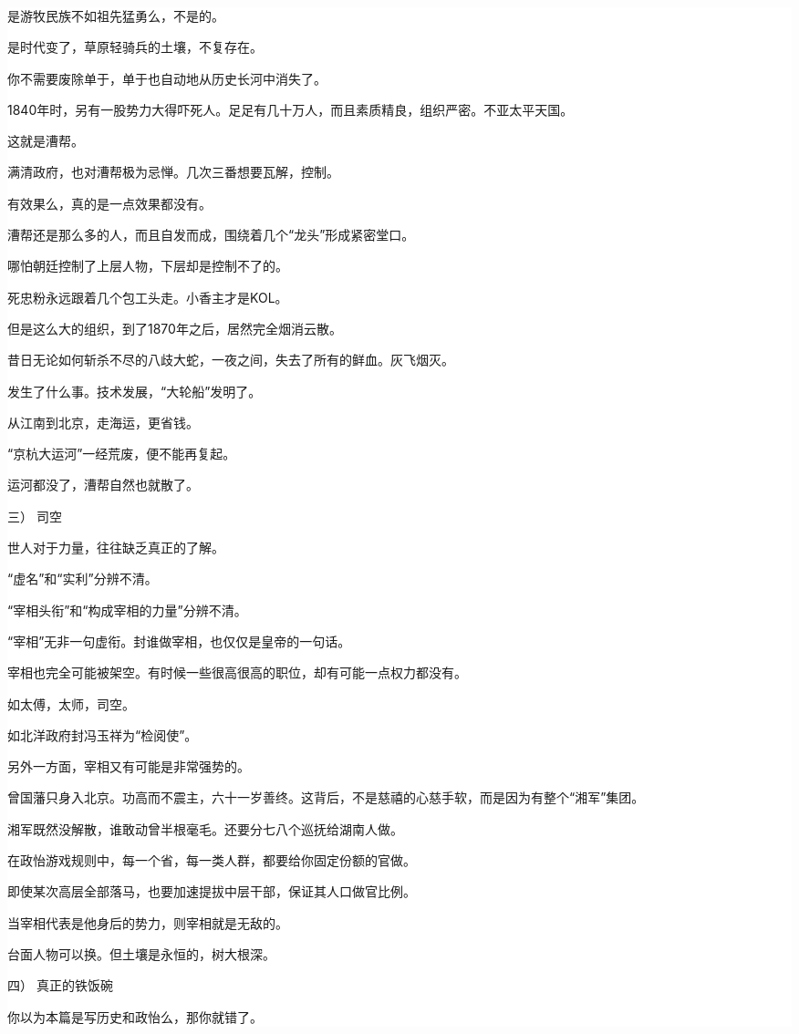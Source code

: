 是游牧民族不如祖先猛勇么，不是的。

是时代变了，草原轻骑兵的土壤，不复存在。 

你不需要废除单于，单于也自动地从历史长河中消失了。

1840年时，另有一股势力大得吓死人。足足有几十万人，而且素质精良，组织严密。不亚太平天国。

这就是漕帮。 

满清政府，也对漕帮极为忌惮。几次三番想要瓦解，控制。

有效果么，真的是一点效果都没有。

漕帮还是那么多的人，而且自发而成，围绕着几个“龙头”形成紧密堂口。

哪怕朝廷控制了上层人物，下层却是控制不了的。

死忠粉永远跟着几个包工头走。小香主才是KOL。

但是这么大的组织，到了1870年之后，居然完全烟消云散。

昔日无论如何斩杀不尽的八歧大蛇，一夜之间，失去了所有的鲜血。灰飞烟灭。

发生了什么事。技术发展，“大轮船”发明了。

从江南到北京，走海运，更省钱。

“京杭大运河”一经荒废，便不能再复起。

运河都没了，漕帮自然也就散了。

三） 司空

世人对于力量，往往缺乏真正的了解。

“虚名”和“实利”分辨不清。

“宰相头衔”和“构成宰相的力量”分辨不清。

“宰相”无非一句虚衔。封谁做宰相，也仅仅是皇帝的一句话。

宰相也完全可能被架空。有时候一些很高很高的职位，却有可能一点权力都没有。

如太傅，太师，司空。

如北洋政府封冯玉祥为“检阅使”。

另外一方面，宰相又有可能是非常强势的。

曾国藩只身入北京。功高而不震主，六十一岁善终。这背后，不是慈禧的心慈手软，而是因为有整个“湘军”集团。

湘军既然没解散，谁敢动曾半根毫毛。还要分七八个巡抚给湖南人做。

在政怡游戏规则中，每一个省，每一类人群，都要给你固定份额的官做。

即使某次高层全部落马，也要加速提拔中层干部，保证其人口做官比例。

当宰相代表是他身后的势力，则宰相就是无敌的。

台面人物可以换。但土壤是永恒的，树大根深。

四） 真正的铁饭碗

你以为本篇是写历史和政怡么，那你就错了。
